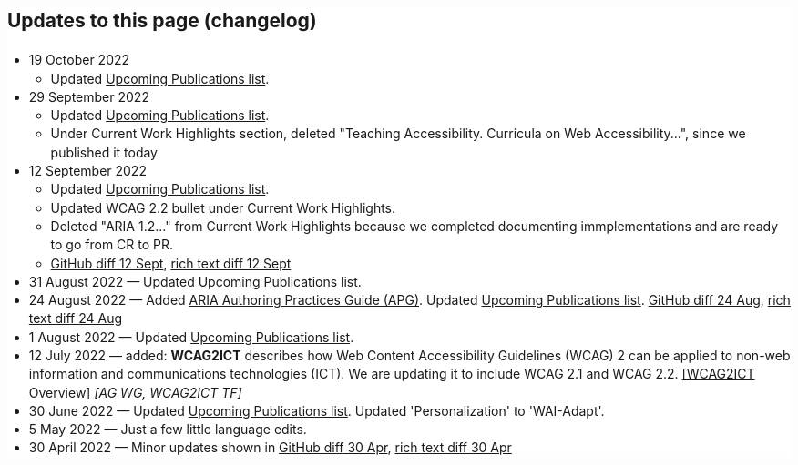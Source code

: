 ## Updates to this page (changelog)

* 19 October 2022
  * Updated [Upcoming Publications list](https://www.w3.org/WAI/update/#upcoming-publications).
* 29 September 2022
  * Updated [Upcoming Publications list](https://www.w3.org/WAI/update/#upcoming-publications).
  * Under Current Work Highlights section, deleted "Teaching Accessibility. Curricula on Web Accessibility...", since we published it today
* 12 September 2022
  * Updated [Upcoming Publications list](https://www.w3.org/WAI/update/#upcoming-publications).
  * Updated WCAG 2.2 bullet under Current Work Highlights.
  * Deleted "ARIA 1.2..." from Current Work Highlights because we completed documenting immplementations and are ready to go from CR to PR.
  * [GitHub diff 12 Sept](https://github.com/w3c/wai-about-wai/pull/156/files), [rich text diff 12 Sept](https://github.com/w3c/wai-about-wai/pull/156/files?short_path=a0b7030#diff-a0b70304b865682a8845dbdca495ffbbc8198d8e7fc20066ce55181ffe0d461c)
* 31 August 2022 &mdash; Updated [Upcoming Publications list](https://www.w3.org/WAI/update/#upcoming-publications).
* 24 August 2022 &mdash; Added [ARIA Authoring Practices Guide (APG)](https://www.w3.org/WAI/ARIA/apg/). Updated [Upcoming Publications list](https://www.w3.org/WAI/update/#upcoming-publications). [GitHub diff 24 Aug](https://github.com/w3c/wai-about-wai/pull/154/files), [rich text diff 24 Aug](https://github.com/w3c/wai-about-wai/pull/154/files?short_path=a0b7030#diff-a0b70304b865682a8845dbdca495ffbbc8198d8e7fc20066ce55181ffe0d461c)
* 1 August 2022 &mdash; Updated [Upcoming Publications list](https://www.w3.org/WAI/update/#upcoming-publications).
* 12 July 2022 &mdash; added: **WCAG2ICT** describes how Web Content Accessibility Guidelines (WCAG) 2 can be applied to non-web information and communications technologies (ICT). We are updating it to include WCAG 2.1 and WCAG 2.2. [[WCAG2ICT Overview]](/standards-guidelines/wcag/non-web-ict/) _[AG WG, WCAG2ICT TF]_
* 30 June 2022 &mdash; Updated [Upcoming Publications list](https://www.w3.org/WAI/update/#upcoming-publications). Updated 'Personalization' to 'WAI-Adapt'.
* 5 May 2022 &mdash; Just a few little language edits.
* 30 April 2022 &mdash; Minor updates shown in [GitHub diff 30 Apr](https://github.com/w3c/wai-about-wai/pull/141/files), [rich text diff 30 Apr](https://github.com/w3c/wai-about-wai/pull/141/files?short_path=a0b7030#diff-a0b70304b865682a8845dbdca495ffbbc8198d8e7fc20066ce55181ffe0d461c)
